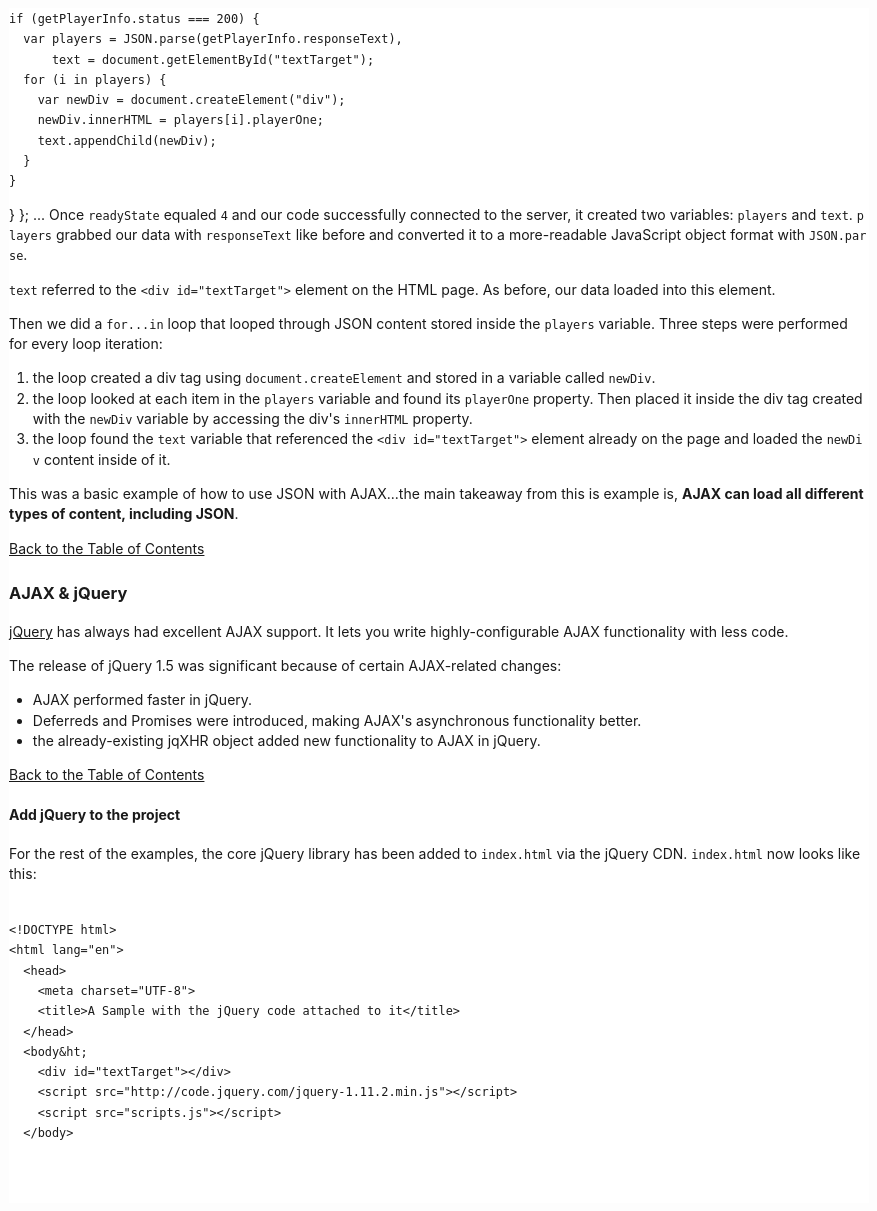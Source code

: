     if (getPlayerInfo.status === 200) {
      var players = JSON.parse(getPlayerInfo.responseText),
          text = document.getElementById("textTarget");
      for (i in players) {
        var newDiv = document.createElement("div");
        newDiv.innerHTML = players[i].playerOne;
        text.appendChild(newDiv);
      }
    }
  }
};
...
</code></pre>
Once `readyState` equaled `4` and our code successfully connected to the server, it created two variables: `players` and `text`. `players` grabbed our data with `responseText` like before and converted it to a more-readable JavaScript object format with `JSON.parse`.

`text` referred to the `<div id="textTarget">` element on the HTML page. As before, our data loaded into this element.

Then we did a `for...in` loop that looped through JSON content stored inside the `players` variable. Three steps were performed for every loop iteration:

1. the loop created a div tag using `document.createElement` and stored in a variable called `newDiv`.
2. the loop looked at each item in the `players` variable and found its `playerOne` property. Then placed it inside the div tag created with the `newDiv` variable by accessing the div's `innerHTML` property.
3. the loop found the `text` variable that referenced the `<div id="textTarget">` element already on the page and loaded the `newDiv` content inside of it.

This was a basic example of how to use JSON with AJAX...the main takeaway from this is example is, __AJAX can load all different types of content, including JSON__.

<p class="toc-paragraph"><a href="#table-of-contents" class="toc">Back to the Table of Contents</a></p>

<a name="ajax-jquery"></a>
<h3 class="h3-guide">AJAX & jQuery</h3>

<a href="http://jquery.com" target="blank" title="Go to the jQuery site">jQuery</a> has always had excellent AJAX support. It lets you write highly-configurable AJAX functionality with less code.

The release of jQuery 1.5 was significant because of certain AJAX-related changes:

* AJAX performed faster in jQuery.
* Deferreds and Promises were introduced, making AJAX's asynchronous functionality better.
* the already-existing jqXHR object added new functionality to AJAX in jQuery.

<p class="toc-paragraph"><a href="#table-of-contents" class="toc">Back to the Table of Contents</a></p>

<a name="add-jquery"></a>
<h4 class="h4-guide">Add jQuery to the project</h4>

For the rest of the examples, the core jQuery library has been added to `index.html` via the jQuery CDN. `index.html` now looks like this:
<pre><code class="language-markup">
&lt;!DOCTYPE html&gt;
&lt;html lang="en"&gt;
  &lt;head&gt;
    &lt;meta charset="UTF-8"&gt;
    &lt;title&gt;A Sample with the jQuery code attached to it&lt;/title&gt;
  &lt;/head&gt;
  &lt;body&ht;
    &lt;div id="textTarget"&gt;&lt;/div&gt;
    &lt;script src="http://code.jquery.com/jquery-1.11.2.min.js"&gt;&lt;/script&gt;
    &lt;script src="scripts.js"&gt;&lt;/script&gt;
  &lt;/body&gt;